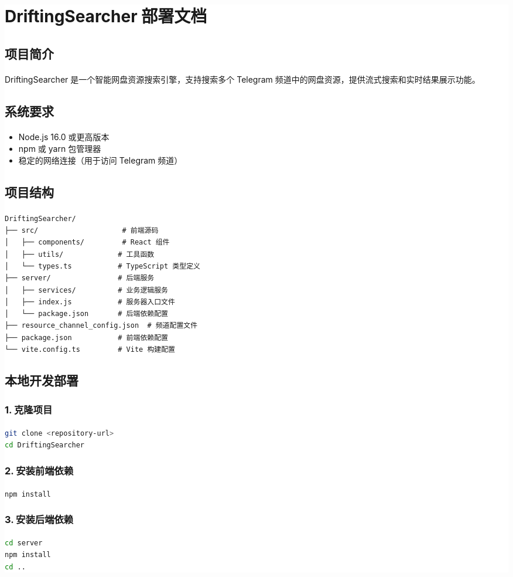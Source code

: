 # DriftingSearcher 部署文档

## 项目简介

DriftingSearcher 是一个智能网盘资源搜索引擎，支持搜索多个 Telegram 频道中的网盘资源，提供流式搜索和实时结果展示功能。

## 系统要求

- Node.js 16.0 或更高版本
- npm 或 yarn 包管理器
- 稳定的网络连接（用于访问 Telegram 频道）

## 项目结构

```
DriftingSearcher/
├── src/                    # 前端源码
│   ├── components/         # React 组件
│   ├── utils/             # 工具函数
│   └── types.ts           # TypeScript 类型定义
├── server/                # 后端服务
│   ├── services/          # 业务逻辑服务
│   ├── index.js           # 服务器入口文件
│   └── package.json       # 后端依赖配置
├── resource_channel_config.json  # 频道配置文件
├── package.json           # 前端依赖配置
└── vite.config.ts         # Vite 构建配置
```

## 本地开发部署

### 1. 克隆项目

```bash
git clone <repository-url>
cd DriftingSearcher
```

### 2. 安装前端依赖

```bash
npm install
```

### 3. 安装后端依赖

```bash
cd server
npm install
cd ..
```

